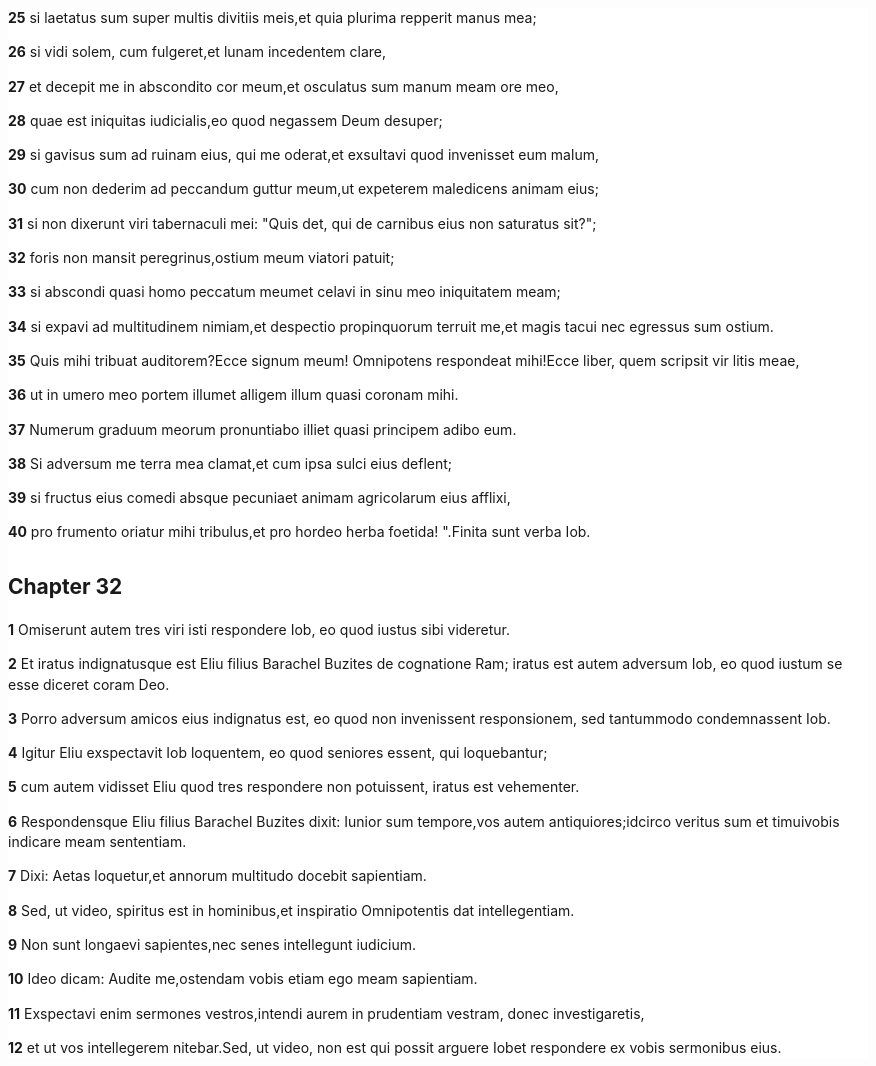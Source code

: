 **25** si laetatus sum super multis divitiis meis,et quia plurima repperit manus mea;

**26** si vidi solem, cum fulgeret,et lunam incedentem clare,

**27** et decepit me in abscondito cor meum,et osculatus sum manum meam ore meo,

**28** quae est iniquitas iudicialis,eo quod negassem Deum desuper;

**29** si gavisus sum ad ruinam eius, qui me oderat,et exsultavi quod invenisset eum malum,

**30** cum non dederim ad peccandum guttur meum,ut expeterem maledicens animam eius;

**31** si non dixerunt viri tabernaculi mei: "Quis det, qui de carnibus eius non saturatus sit?";

**32** foris non mansit peregrinus,ostium meum viatori patuit;

**33** si abscondi quasi homo peccatum meumet celavi in sinu meo iniquitatem meam;

**34** si expavi ad multitudinem nimiam,et despectio propinquorum terruit me,et magis tacui nec egressus sum ostium.

**35** Quis mihi tribuat auditorem?Ecce signum meum! Omnipotens respondeat mihi!Ecce liber, quem scripsit vir litis meae,

**36** ut in umero meo portem illumet alligem illum quasi coronam mihi.

**37** Numerum graduum meorum pronuntiabo illiet quasi principem adibo eum.

**38** Si adversum me terra mea clamat,et cum ipsa sulci eius deflent;

**39** si fructus eius comedi absque pecuniaet animam agricolarum eius afflixi,

**40** pro frumento oriatur mihi tribulus,et pro hordeo herba foetida! ".Finita sunt verba Iob.

## Chapter 32

**1** Omiserunt autem tres viri isti respondere Iob, eo quod iustus sibi videretur.

**2** Et iratus indignatusque est Eliu filius Barachel Buzites de cognatione Ram; iratus est autem adversum Iob, eo quod iustum se esse diceret coram Deo.

**3** Porro adversum amicos eius indignatus est, eo quod non invenissent responsionem, sed tantummodo condemnassent Iob.

**4** Igitur Eliu exspectavit Iob loquentem, eo quod seniores essent, qui loquebantur;

**5** cum autem vidisset Eliu quod tres respondere non potuissent, iratus est vehementer.

**6** Respondensque Eliu filius Barachel Buzites dixit: Iunior sum tempore,vos autem antiquiores;idcirco veritus sum et timuivobis indicare meam sententiam.

**7** Dixi: Aetas loquetur,et annorum multitudo docebit sapientiam.

**8** Sed, ut video, spiritus est in hominibus,et inspiratio Omnipotentis dat intellegentiam.

**9** Non sunt longaevi sapientes,nec senes intellegunt iudicium.

**10** Ideo dicam: Audite me,ostendam vobis etiam ego meam sapientiam.

**11** Exspectavi enim sermones vestros,intendi aurem in prudentiam vestram, donec investigaretis,

**12** et ut vos intellegerem nitebar.Sed, ut video, non est qui possit arguere Iobet respondere ex vobis sermonibus eius.
